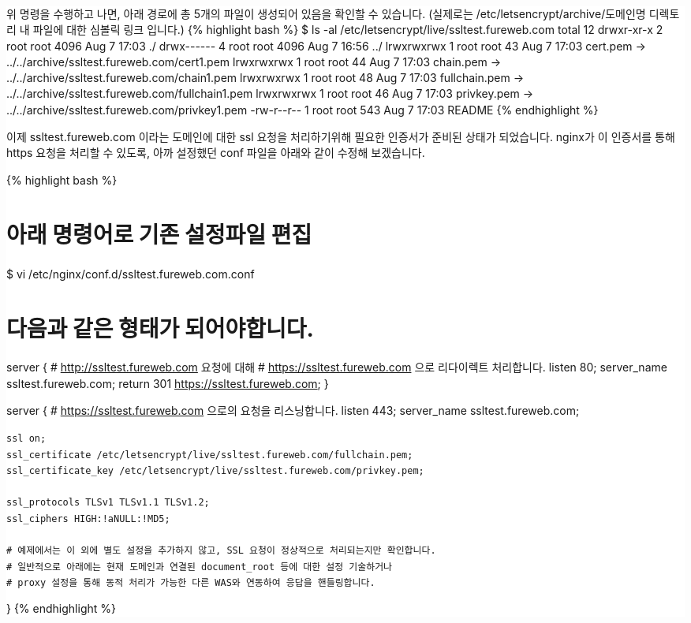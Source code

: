 위 명령을 수행하고 나면, 아래 경로에 총 5개의 파일이 생성되어 있음을 확인할 수 있습니다. (실제로는 /etc/letsencrypt/archive/도메인명 디렉토리 내 파일에 대한 심볼릭 링크 입니다.)
{% highlight bash %}
$ ls -al /etc/letsencrypt/live/ssltest.fureweb.com
total 12
drwxr-xr-x 2 root root 4096 Aug  7 17:03 ./
drwx------ 4 root root 4096 Aug  7 16:56 ../
lrwxrwxrwx 1 root root   43 Aug  7 17:03 cert.pem -> ../../archive/ssltest.fureweb.com/cert1.pem
lrwxrwxrwx 1 root root   44 Aug  7 17:03 chain.pem -> ../../archive/ssltest.fureweb.com/chain1.pem
lrwxrwxrwx 1 root root   48 Aug  7 17:03 fullchain.pem -> ../../archive/ssltest.fureweb.com/fullchain1.pem
lrwxrwxrwx 1 root root   46 Aug  7 17:03 privkey.pem -> ../../archive/ssltest.fureweb.com/privkey1.pem
-rw-r--r-- 1 root root  543 Aug  7 17:03 README
{% endhighlight %}  

이제 ssltest.fureweb.com 이라는 도메인에 대한 ssl 요청을 처리하기위해 필요한 인증서가 준비된 상태가 되었습니다. nginx가 이 인증서를 통해 https 요청을 처리할 수 있도록, 아까 설정했던 conf 파일을 아래와 같이 수정해 보겠습니다.  

{% highlight bash %}
# 아래 명령어로 기존 설정파일 편집
$ vi /etc/nginx/conf.d/ssltest.fureweb.com.conf

# 다음과 같은 형태가 되어야합니다.
server {
    # http://ssltest.fureweb.com 요청에 대해
    # https://ssltest.fureweb.com 으로 리다이렉트 처리합니다. 
    listen 80;
    server_name ssltest.fureweb.com;
    return 301 https://ssltest.fureweb.com;
}

server {
    # https://ssltest.fureweb.com 으로의 요청을 리스닝합니다.
    listen 443;
    server_name ssltest.fureweb.com;

    ssl on;
    ssl_certificate /etc/letsencrypt/live/ssltest.fureweb.com/fullchain.pem;
    ssl_certificate_key /etc/letsencrypt/live/ssltest.fureweb.com/privkey.pem;

    ssl_protocols TLSv1 TLSv1.1 TLSv1.2;
    ssl_ciphers HIGH:!aNULL:!MD5;

    # 예제에서는 이 외에 별도 설정을 추가하지 않고, SSL 요청이 정상적으로 처리되는지만 확인합니다.
    # 일반적으로 아래에는 현재 도메인과 연결된 document_root 등에 대한 설정 기술하거나
    # proxy 설정을 통해 동적 처리가 가능한 다른 WAS와 연동하여 응답을 핸들링합니다.
}
{% endhighlight %}  
